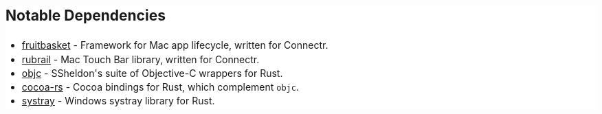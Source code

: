 
## Notable Dependencies

* [fruitbasket](https://github.com/mrmekon/fruitbasket) - Framework for Mac app lifecycle, written for Connectr.
* [rubrail](https://github.com/mrmekon/rubrail-rs) - Mac Touch Bar library, written for Connectr.
* [objc](https://github.com/SSheldon/rust-objc/) - SSheldon's suite of Objective-C wrappers for Rust.
* [cocoa-rs](https://github.com/servo/cocoa-rs) - Cocoa bindings for Rust, which complement `objc`.
* [systray](https://github.com/qdot/systray-rs) - Windows systray library for Rust.
